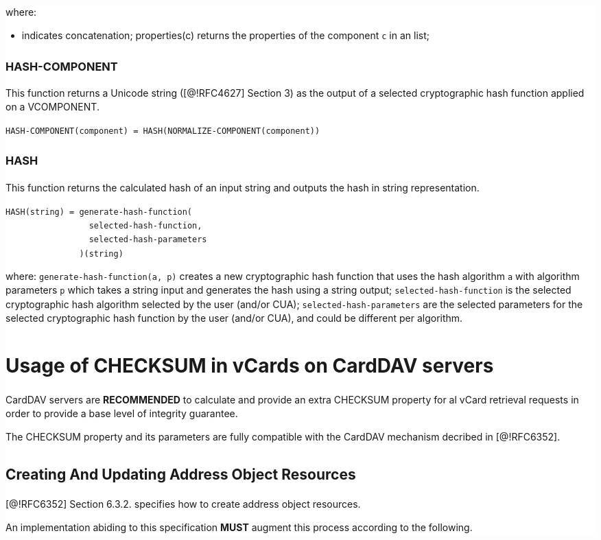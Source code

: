 where:
  + indicates concatenation;
  properties(c) returns the properties of the component `c` in an list;


### HASH-COMPONENT

This function returns a Unicode string ([@!RFC4627] Section 3) as the
output of a selected cryptographic hash function applied on a
VCOMPONENT.

```
HASH-COMPONENT(component) = HASH(NORMALIZE-COMPONENT(component))
```

### HASH

This function returns the calculated hash of an input string and outputs
the hash in string representation.

```
HASH(string) = generate-hash-function(
                 selected-hash-function,
                 selected-hash-parameters
               )(string)
```

where:
  `generate-hash-function(a, p)` creates a new cryptographic hash function
  that uses the hash algorithm `a` with algorithm parameters `p` which
  takes a string input and generates the hash using a string output;
  `selected-hash-function` is the selected cryptographic hash algorithm
  selected by the user (and/or CUA);
  `selected-hash-parameters` are the selected parameters for the
  selected cryptographic hash function by the user (and/or CUA), and
  could be different per algorithm.


#  Usage of CHECKSUM in vCards on CardDAV servers

CardDAV servers are **RECOMMENDED** to calculate and provide an extra
CHECKSUM property for al vCard retrieval requests in order to provide a
base level of integrity guarantee.

The CHECKSUM property and its parameters are fully compatible with the
CardDAV mechanism decribed in [@!RFC6352].


##  Creating And Updating Address Object Resources

[@!RFC6352] Section 6.3.2. specifies how to create address object
resources.

An implementation abiding to this specification **MUST** augment this
process according to the following.
